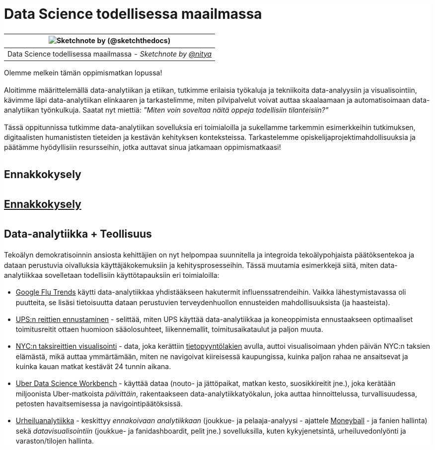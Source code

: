 
# Data Science todellisessa maailmassa

| ![ Sketchnote by [(@sketchthedocs)](https://sketchthedocs.dev) ](../../sketchnotes/20-DataScience-RealWorld.png) |
| :--------------------------------------------------------------------------------------------------------------: |
|               Data Science todellisessa maailmassa - _Sketchnote by [@nitya](https://twitter.com/nitya)_               |

Olemme melkein tämän oppimismatkan lopussa!

Aloitimme määrittelemällä data-analytiikan ja etiikan, tutkimme erilaisia työkaluja ja tekniikoita data-analyysiin ja visualisointiin, kävimme läpi data-analytiikan elinkaaren ja tarkastelimme, miten pilvipalvelut voivat auttaa skaalaamaan ja automatisoimaan data-analytiikan työnkulkuja. Saatat nyt miettiä: _"Miten voin soveltaa näitä oppeja todellisiin tilanteisiin?"_

Tässä oppitunnissa tutkimme data-analytiikan sovelluksia eri toimialoilla ja sukellamme tarkemmin esimerkkeihin tutkimuksen, digitaalisten humanististen tieteiden ja kestävän kehityksen konteksteissa. Tarkastelemme opiskelijaprojektimahdollisuuksia ja päätämme hyödyllisiin resursseihin, jotka auttavat sinua jatkamaan oppimismatkaasi!

## Ennakkokysely

## [Ennakkokysely](https://ff-quizzes.netlify.app/en/ds/quiz/38)

## Data-analytiikka + Teollisuus

Tekoälyn demokratisoinnin ansiosta kehittäjien on nyt helpompaa suunnitella ja integroida tekoälypohjaista päätöksentekoa ja dataan perustuvia oivalluksia käyttäjäkokemuksiin ja kehitysprosesseihin. Tässä muutamia esimerkkejä siitä, miten data-analytiikkaa sovelletaan todellisiin käyttötapauksiin eri toimialoilla:

 * [Google Flu Trends](https://www.wired.com/2015/10/can-learn-epic-failure-google-flu-trends/) käytti data-analytiikkaa yhdistääkseen hakutermit influenssatrendeihin. Vaikka lähestymistavassa oli puutteita, se lisäsi tietoisuutta dataan perustuvien terveydenhuollon ennusteiden mahdollisuuksista (ja haasteista).

 * [UPS:n reittien ennustaminen](https://www.technologyreview.com/2018/11/21/139000/how-ups-uses-ai-to-outsmart-bad-weather/) - selittää, miten UPS käyttää data-analytiikkaa ja koneoppimista ennustaakseen optimaaliset toimitusreitit ottaen huomioon sääolosuhteet, liikennemallit, toimitusaikataulut ja paljon muuta.

 * [NYC:n taksireittien visualisointi](http://chriswhong.github.io/nyctaxi/) - data, joka kerättiin [tietopyyntölakien](https://chriswhong.com/open-data/foil_nyc_taxi/) avulla, auttoi visualisoimaan yhden päivän NYC:n taksien elämästä, mikä auttaa ymmärtämään, miten ne navigoivat kiireisessä kaupungissa, kuinka paljon rahaa ne ansaitsevat ja kuinka kauan matkat kestävät 24 tunnin aikana.

 * [Uber Data Science Workbench](https://eng.uber.com/dsw/) - käyttää dataa (nouto- ja jättöpaikat, matkan kesto, suosikkireitit jne.), joka kerätään miljoonista Uber-matkoista *päivittäin*, rakentaakseen data-analytiikkatyökalun, joka auttaa hinnoittelussa, turvallisuudessa, petosten havaitsemisessa ja navigointipäätöksissä.

 * [Urheiluanalytiikka](https://towardsdatascience.com/scope-of-analytics-in-sports-world-37ed09c39860) - keskittyy _ennakoivaan analytiikkaan_ (joukkue- ja pelaaja-analyysi - ajattele [Moneyball](https://datasciencedegree.wisconsin.edu/blog/moneyball-proves-importance-big-data-big-ideas/) - ja fanien hallinta) sekä _datavisualisointiin_ (joukkue- ja fanidashboardit, pelit jne.) sovelluksilla, kuten kykyjenetsintä, urheiluvedonlyönti ja varaston/tilojen hallinta.
